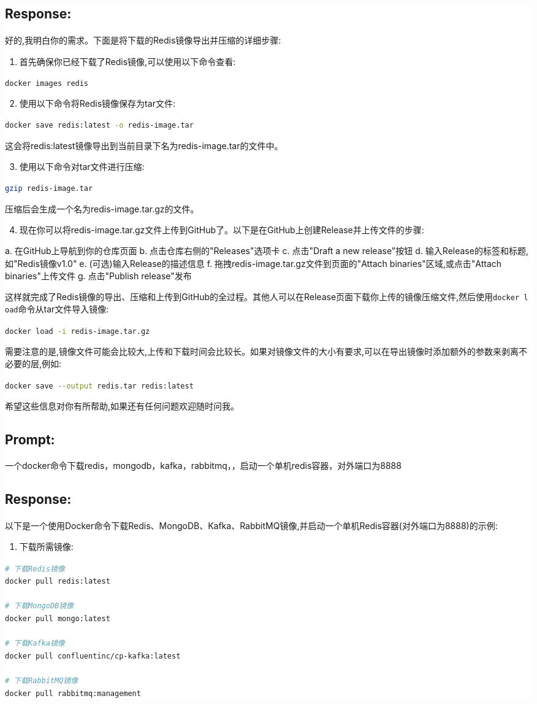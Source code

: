 ## Response:
好的,我明白你的需求。下面是将下载的Redis镜像导出并压缩的详细步骤:

1. 首先确保你已经下载了Redis镜像,可以使用以下命令查看:

```bash
docker images redis
```

2. 使用以下命令将Redis镜像保存为tar文件:

```bash
docker save redis:latest -o redis-image.tar
```

这会将redis:latest镜像导出到当前目录下名为redis-image.tar的文件中。

3. 使用以下命令对tar文件进行压缩:

```bash
gzip redis-image.tar
```

压缩后会生成一个名为redis-image.tar.gz的文件。

4. 现在你可以将redis-image.tar.gz文件上传到GitHub了。以下是在GitHub上创建Release并上传文件的步骤:

a. 在GitHub上导航到你的仓库页面 b. 点击仓库右侧的"Releases"选项卡 c. 点击"Draft a new release"按钮 d. 输入Release的标签和标题,如"Redis镜像v1.0" e. (可选)输入Release的描述信息 f. 拖拽redis-image.tar.gz文件到页面的"Attach binaries"区域,或点击"Attach binaries"上传文件 g. 点击"Publish release"发布

这样就完成了Redis镜像的导出、压缩和上传到GitHub的全过程。其他人可以在Release页面下载你上传的镜像压缩文件,然后使用`docker load`命令从tar文件导入镜像:

```bash
docker load -i redis-image.tar.gz
```

需要注意的是,镜像文件可能会比较大,上传和下载时间会比较长。如果对镜像文件的大小有要求,可以在导出镜像时添加额外的参数来剥离不必要的层,例如:

```bash
docker save --output redis.tar redis:latest
```

希望这些信息对你有所帮助,如果还有任何问题欢迎随时问我。

## Prompt:
一个docker命令下载redis，mongodb，kafka，rabbitmq，，启动一个单机redis容器，对外端口为8888

## Response:
以下是一个使用Docker命令下载Redis、MongoDB、Kafka、RabbitMQ镜像,并启动一个单机Redis容器(对外端口为8888)的示例:

1. 下载所需镜像:

```bash
# 下载Redis镜像
docker pull redis:latest

# 下载MongoDB镜像  
docker pull mongo:latest

# 下载Kafka镜像
docker pull confluentinc/cp-kafka:latest

# 下载RabbitMQ镜像
docker pull rabbitmq:management
```
